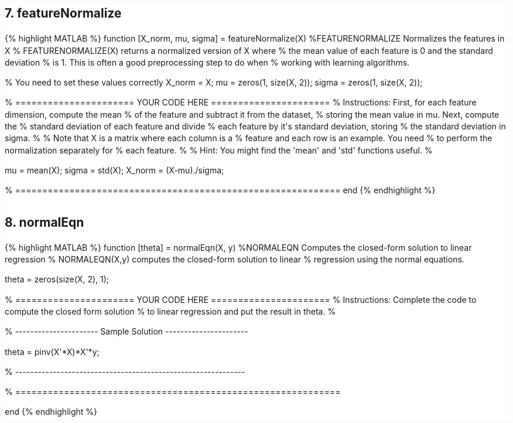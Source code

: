 <h2 id="7">7. featureNormalize</h2>

{% highlight MATLAB %}
function [X_norm, mu, sigma] = featureNormalize(X)
%FEATURENORMALIZE Normalizes the features in X 
%   FEATURENORMALIZE(X) returns a normalized version of X where
%   the mean value of each feature is 0 and the standard deviation
%   is 1. This is often a good preprocessing step to do when
%   working with learning algorithms.

% You need to set these values correctly
X_norm = X;
mu = zeros(1, size(X, 2));
sigma = zeros(1, size(X, 2));

% ====================== YOUR CODE HERE ======================
% Instructions: First, for each feature dimension, compute the mean
%               of the feature and subtract it from the dataset,
%               storing the mean value in mu. Next, compute the 
%               standard deviation of each feature and divide
%               each feature by it's standard deviation, storing
%               the standard deviation in sigma. 
%
%               Note that X is a matrix where each column is a 
%               feature and each row is an example. You need 
%               to perform the normalization separately for 
%               each feature. 
%
% Hint: You might find the 'mean' and 'std' functions useful.
%       

mu = mean(X);
sigma = std(X);
X_norm = (X-mu)./sigma;

% ============================================================
end
{% endhighlight %}

<h2 id="8">8. normalEqn</h2>

{% highlight MATLAB %}
function [theta] = normalEqn(X, y)
%NORMALEQN Computes the closed-form solution to linear regression 
%   NORMALEQN(X,y) computes the closed-form solution to linear 
%   regression using the normal equations.

theta = zeros(size(X, 2), 1);

% ====================== YOUR CODE HERE ======================
% Instructions: Complete the code to compute the closed form solution
%               to linear regression and put the result in theta.
%

% ---------------------- Sample Solution ----------------------

theta = pinv(X'*X)*X'*y;

% -------------------------------------------------------------

% ============================================================

end
{% endhighlight %}

